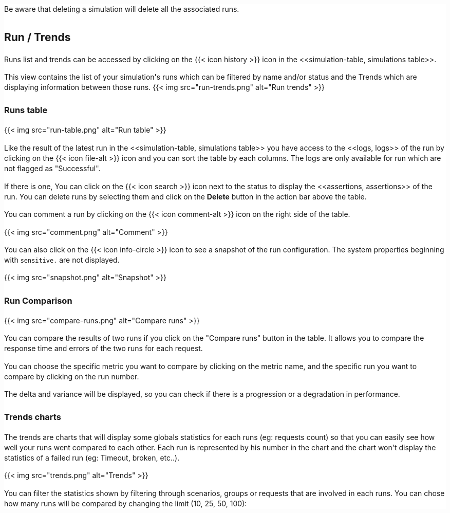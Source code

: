 Be aware that deleting a simulation will delete all the associated runs.

## Run / Trends

Runs list and trends can be accessed by clicking on the {{< icon history >}} icon in the <<simulation-table, simulations table>>.

This view contains the list of your simulation's runs which can be filtered by name and/or status and the Trends which are displaying information between those runs.
{{< img src="run-trends.png" alt="Run trends" >}}

### Runs table

{{< img src="run-table.png" alt="Run table" >}}

Like the result of the latest run in the <<simulation-table, simulations table>> you have access to the <<logs, logs>> of the run by clicking on the {{< icon file-alt >}} icon and you can sort the table by each columns. The logs are only available for run which are not flagged as "Successful".

If there is one, You can click on the {{< icon search >}} icon next to the status to display the <<assertions, assertions>> of the run.
You can delete runs by selecting them and click on the **Delete** button in the action bar above the table.

You can comment a run by clicking on the {{< icon comment-alt >}} icon on the right side of the table.

{{< img src="comment.png" alt="Comment" >}}

You can also click on the {{< icon info-circle >}} icon to see a snapshot of the run configuration. The system properties beginning with `sensitive.` are not displayed.

{{< img src="snapshot.png" alt="Snapshot" >}}

### Run Comparison

{{< img src="compare-runs.png" alt="Compare runs" >}}

You can compare the results of two runs if you click on the "Compare runs" button in the table. It allows you to compare the response time and errors of the two runs for each request.

You can choose the specific metric you want to compare by clicking on the metric name, and the specific run you want to compare by clicking on the run number.

The delta and variance will be displayed, so you can check if there is a progression or a degradation in performance.

### Trends charts

The trends are charts that will display some globals statistics for each runs (eg: requests count) so that you can easily see how well your runs went compared to each other.
Each run is represented by his number in the chart and the chart won't display the statistics of a failed run (eg: Timeout, broken, etc..).

{{< img src="trends.png" alt="Trends" >}}

You can filter the statistics shown by filtering through scenarios, groups or requests that are involved in each runs.
You can chose how many runs will be compared by changing the limit (10, 25, 50, 100):
